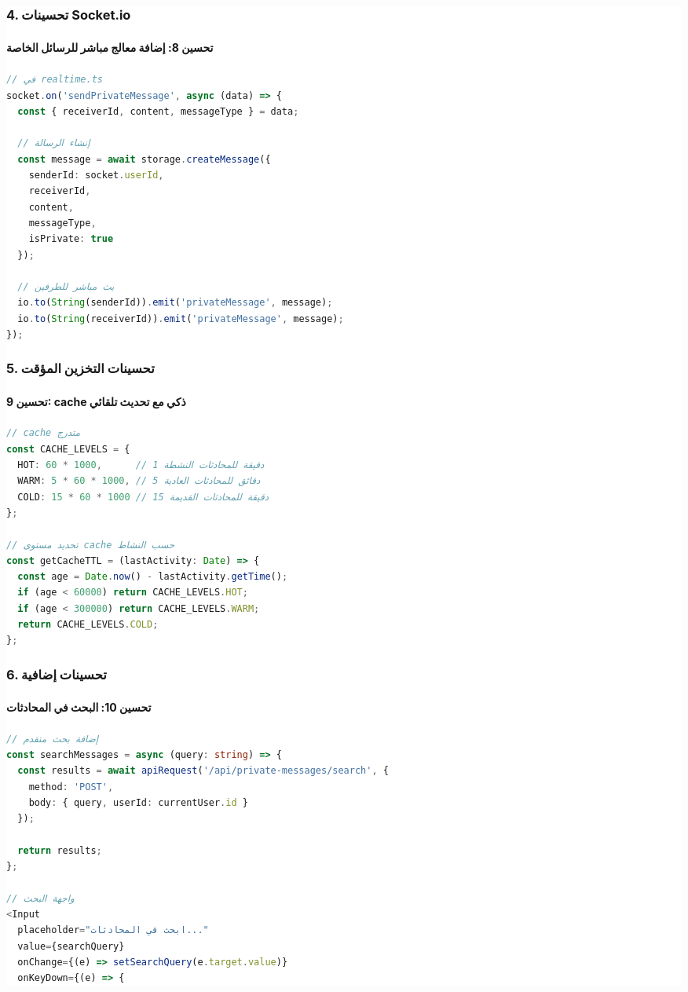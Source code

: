### 4. **تحسينات Socket.io**

#### تحسين 8: إضافة معالج مباشر للرسائل الخاصة
```typescript
// في realtime.ts
socket.on('sendPrivateMessage', async (data) => {
  const { receiverId, content, messageType } = data;
  
  // إنشاء الرسالة
  const message = await storage.createMessage({
    senderId: socket.userId,
    receiverId,
    content,
    messageType,
    isPrivate: true
  });
  
  // بث مباشر للطرفين
  io.to(String(senderId)).emit('privateMessage', message);
  io.to(String(receiverId)).emit('privateMessage', message);
});
```

### 5. **تحسينات التخزين المؤقت**

#### تحسين 9: cache ذكي مع تحديث تلقائي
```typescript
// cache متدرج
const CACHE_LEVELS = {
  HOT: 60 * 1000,      // 1 دقيقة للمحادثات النشطة
  WARM: 5 * 60 * 1000, // 5 دقائق للمحادثات العادية
  COLD: 15 * 60 * 1000 // 15 دقيقة للمحادثات القديمة
};

// تحديد مستوى cache حسب النشاط
const getCacheTTL = (lastActivity: Date) => {
  const age = Date.now() - lastActivity.getTime();
  if (age < 60000) return CACHE_LEVELS.HOT;
  if (age < 300000) return CACHE_LEVELS.WARM;
  return CACHE_LEVELS.COLD;
};
```

### 6. **تحسينات إضافية**

#### تحسين 10: البحث في المحادثات
```typescript
// إضافة بحث متقدم
const searchMessages = async (query: string) => {
  const results = await apiRequest('/api/private-messages/search', {
    method: 'POST',
    body: { query, userId: currentUser.id }
  });
  
  return results;
};

// واجهة البحث
<Input
  placeholder="ابحث في المحادثات..."
  value={searchQuery}
  onChange={(e) => setSearchQuery(e.target.value)}
  onKeyDown={(e) => {
```